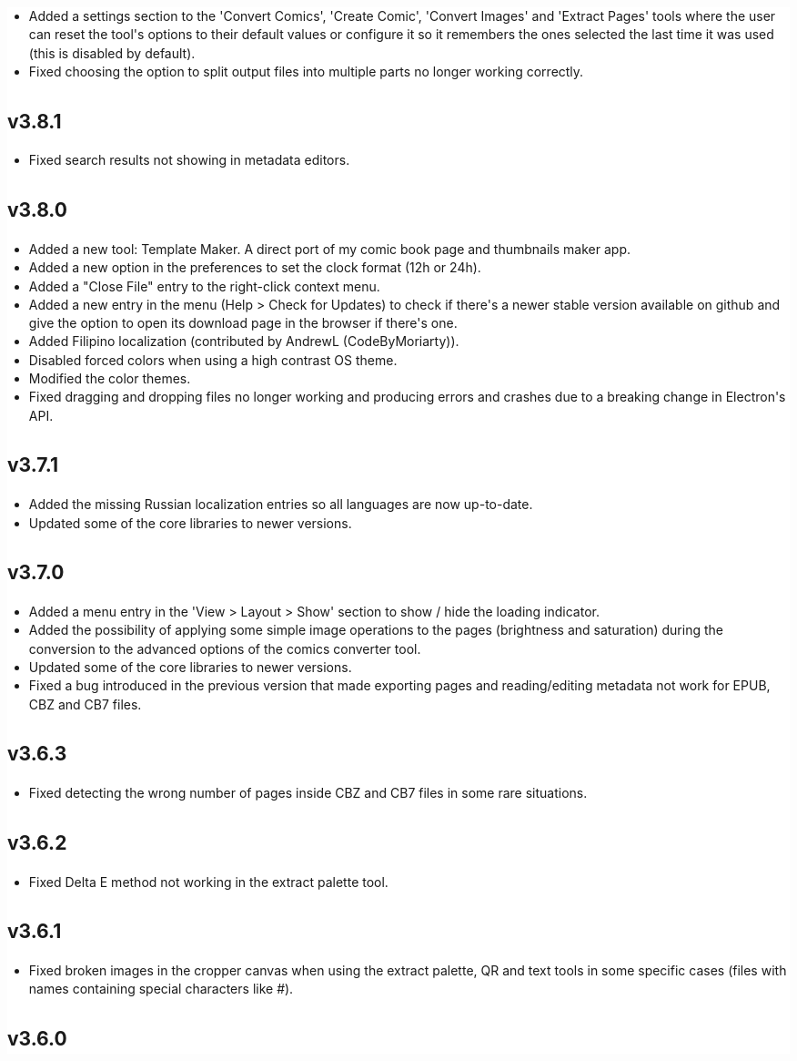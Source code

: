 - Added a settings section to the 'Convert Comics', 'Create Comic', 'Convert Images' and 'Extract Pages' tools where the user can reset the tool's options to their default values or configure it so it remembers the ones selected the last time it was used (this is disabled by default).
- Fixed choosing the option to split output files into multiple parts no longer working correctly.

## v3.8.1

- Fixed search results not showing in metadata editors.

## v3.8.0

- Added a new tool: Template Maker. A direct port of my comic book page and thumbnails maker app.
- Added a new option in the preferences to set the clock format (12h or 24h).
- Added a "Close File" entry to the right-click context menu.
- Added a new entry in the menu (Help > Check for Updates) to check if there's a newer stable version available on github and give the option to open its download page in the browser if there's one.
- Added Filipino localization (contributed by AndrewL (CodeByMoriarty)).
- Disabled forced colors when using a high contrast OS theme.
- Modified the color themes.
- Fixed dragging and dropping files no longer working and producing errors and crashes due to a breaking change in Electron's API.

## v3.7.1

- Added the missing Russian localization entries so all languages are now up-to-date.
- Updated some of the core libraries to newer versions.

## v3.7.0

- Added a menu entry in the 'View > Layout > Show' section to show / hide the loading indicator.
- Added the possibility of applying some simple image operations to the pages (brightness and saturation) during the conversion to the advanced options of the comics converter tool.
- Updated some of the core libraries to newer versions.
- Fixed a bug introduced in the previous version that made exporting pages and reading/editing metadata not work for EPUB, CBZ and CB7 files.

## v3.6.3

- Fixed detecting the wrong number of pages inside CBZ and CB7 files in some rare situations.

## v3.6.2

- Fixed Delta E method not working in the extract palette tool.

## v3.6.1

- Fixed broken images in the cropper canvas when using the extract palette, QR and text tools in some specific cases (files with names containing special characters like #).

## v3.6.0
